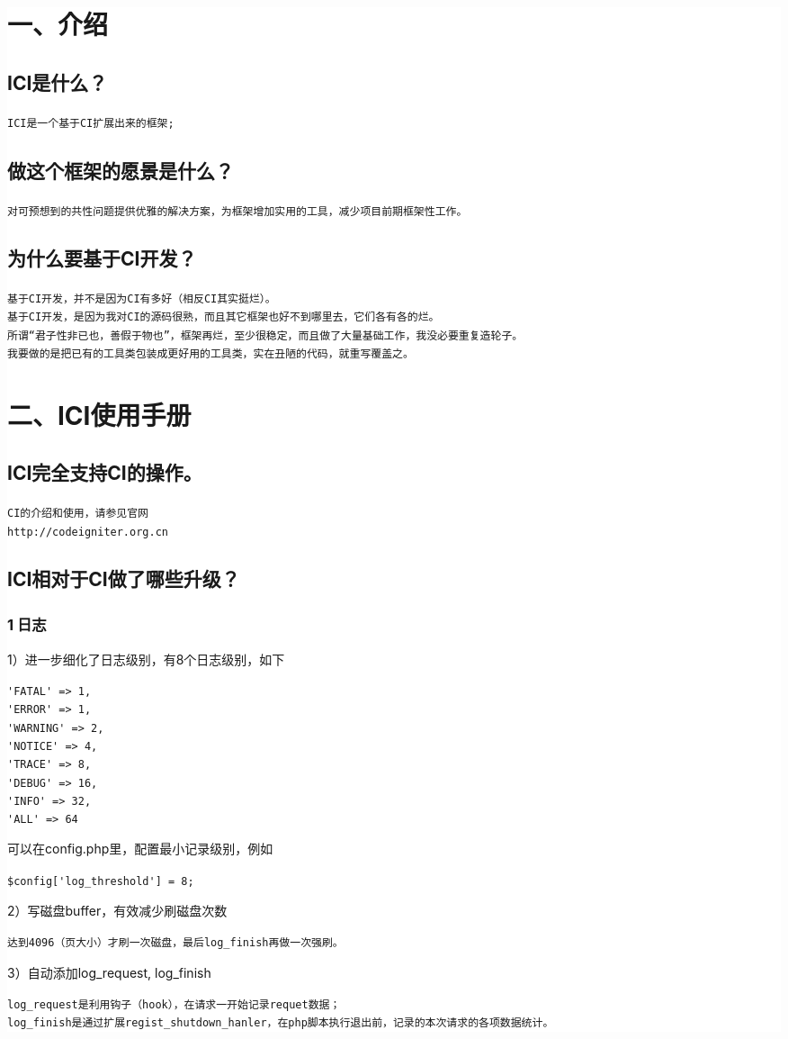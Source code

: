 # 一、介绍    

## ICI是什么？

    ICI是一个基于CI扩展出来的框架;      

## 做这个框架的愿景是什么？     

    对可预想到的共性问题提供优雅的解决方案，为框架增加实用的工具，减少项目前期框架性工作。

## 为什么要基于CI开发？

    基于CI开发，并不是因为CI有多好（相反CI其实挺烂）。
	基于CI开发，是因为我对CI的源码很熟，而且其它框架也好不到哪里去，它们各有各的烂。     
    所谓“君子性非已也，善假于物也”，框架再烂，至少很稳定，而且做了大量基础工作，我没必要重复造轮子。   
    我要做的是把已有的工具类包装成更好用的工具类，实在丑陋的代码，就重写覆盖之。  

# 二、ICI使用手册      

## ICI完全支持CI的操作。  

    CI的介绍和使用，请参见官网
    http://codeigniter.org.cn   

## ICI相对于CI做了哪些升级？    

### 1 日志      
1）进一步细化了日志级别，有8个日志级别，如下	

	'FATAL' => 1,
	'ERROR' => 1,
	'WARNING' => 2,
	'NOTICE' => 4,
	'TRACE' => 8,
	'DEBUG' => 16,
	'INFO' => 32,
	'ALL' => 64

可以在config.php里，配置最小记录级别，例如

	$config['log_threshold'] = 8;

2）写磁盘buffer，有效减少刷磁盘次数

	达到4096（页大小）才刷一次磁盘，最后log_finish再做一次强刷。

3）自动添加log_request, log_finish

	log_request是利用钩子（hook），在请求一开始记录requet数据；
	log_finish是通过扩展regist_shutdown_hanler，在php脚本执行退出前，记录的本次请求的各项数据统计。
